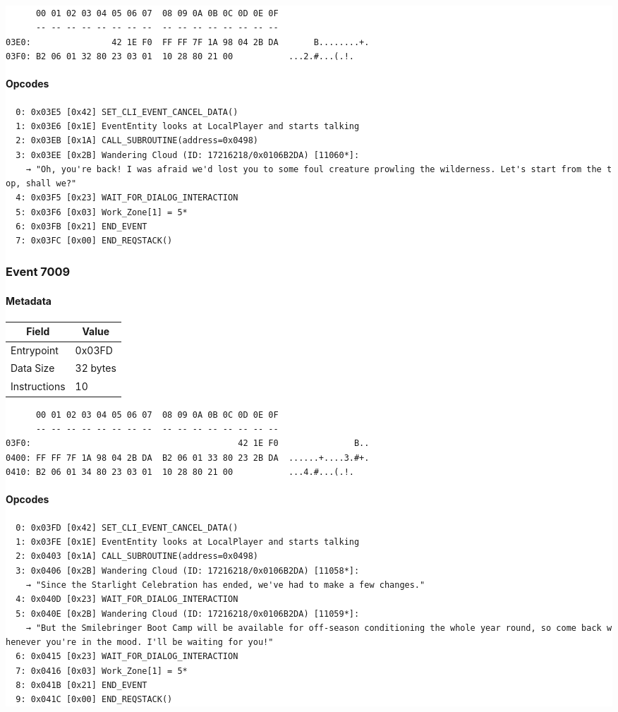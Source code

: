 ```
      00 01 02 03 04 05 06 07  08 09 0A 0B 0C 0D 0E 0F
      -- -- -- -- -- -- -- --  -- -- -- -- -- -- -- --
03E0:                42 1E F0  FF FF 7F 1A 98 04 2B DA       B........+.
03F0: B2 06 01 32 80 23 03 01  10 28 80 21 00           ...2.#...(.!.   
```

#### Opcodes

```
  0: 0x03E5 [0x42] SET_CLI_EVENT_CANCEL_DATA()
  1: 0x03E6 [0x1E] EventEntity looks at LocalPlayer and starts talking
  2: 0x03EB [0x1A] CALL_SUBROUTINE(address=0x0498)
  3: 0x03EE [0x2B] Wandering Cloud (ID: 17216218/0x0106B2DA) [11060*]:
    → "Oh, you're back! I was afraid we'd lost you to some foul creature prowling the wilderness. Let's start from the top, shall we?"
  4: 0x03F5 [0x23] WAIT_FOR_DIALOG_INTERACTION
  5: 0x03F6 [0x03] Work_Zone[1] = 5*
  6: 0x03FB [0x21] END_EVENT
  7: 0x03FC [0x00] END_REQSTACK()
```

### Event 7009

#### Metadata

| Field        | Value    |
|--------------|----------|
| Entrypoint   | 0x03FD   |
| Data Size    | 32 bytes |
| Instructions | 10       |

```
      00 01 02 03 04 05 06 07  08 09 0A 0B 0C 0D 0E 0F
      -- -- -- -- -- -- -- --  -- -- -- -- -- -- -- --
03F0:                                         42 1E F0               B..
0400: FF FF 7F 1A 98 04 2B DA  B2 06 01 33 80 23 2B DA  ......+....3.#+.
0410: B2 06 01 34 80 23 03 01  10 28 80 21 00           ...4.#...(.!.   
```

#### Opcodes

```
  0: 0x03FD [0x42] SET_CLI_EVENT_CANCEL_DATA()
  1: 0x03FE [0x1E] EventEntity looks at LocalPlayer and starts talking
  2: 0x0403 [0x1A] CALL_SUBROUTINE(address=0x0498)
  3: 0x0406 [0x2B] Wandering Cloud (ID: 17216218/0x0106B2DA) [11058*]:
    → "Since the Starlight Celebration has ended, we've had to make a few changes."
  4: 0x040D [0x23] WAIT_FOR_DIALOG_INTERACTION
  5: 0x040E [0x2B] Wandering Cloud (ID: 17216218/0x0106B2DA) [11059*]:
    → "But the Smilebringer Boot Camp will be available for off-season conditioning the whole year round, so come back whenever you're in the mood. I'll be waiting for you!"
  6: 0x0415 [0x23] WAIT_FOR_DIALOG_INTERACTION
  7: 0x0416 [0x03] Work_Zone[1] = 5*
  8: 0x041B [0x21] END_EVENT
  9: 0x041C [0x00] END_REQSTACK()
```
